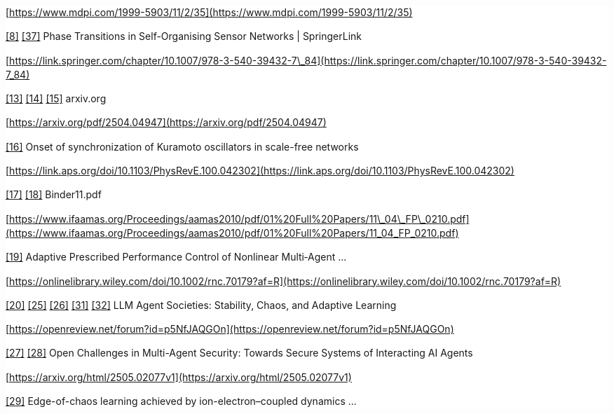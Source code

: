 [https://www.mdpi.com/1999-5903/11/2/35](https://www.mdpi.com/1999-5903/11/2/35)

[\[8\]](https://link.springer.com/chapter/10.1007/978-3-540-39432-7_84#:~:text=Google%20Scholar) [\[37\]](https://link.springer.com/chapter/10.1007/978-3-540-39432-7_84#:~:text=In%20this%20paper%20we%20consider,from%20ordered%20and%20robust%20patterns) Phase Transitions in Self-Organising Sensor Networks | SpringerLink

[https://link.springer.com/chapter/10.1007/978-3-540-39432-7\_84](https://link.springer.com/chapter/10.1007/978-3-540-39432-7_84)

[\[13\]](https://arxiv.org/pdf/2504.04947#:~:text=Abstract,algorithms%20using%20recurrence%20quantification%20analysis) [\[14\]](https://arxiv.org/pdf/2504.04947#:~:text=automata%20by%20Langton%20,24%2C31%5D%20and%20network) [\[15\]](https://arxiv.org/pdf/2504.04947#:~:text=exhibit%20transitions%20from%20chaos%2C%20analogous,applied%20chaos%2C%20complexity%20and%20predictability) arxiv.org

[https://arxiv.org/pdf/2504.04947](https://arxiv.org/pdf/2504.04947)

[\[16\]](https://link.aps.org/doi/10.1103/PhysRevE.100.042302#:~:text=networks%20link,law) Onset of synchronization of Kuramoto oscillators in scale-free networks

[https://link.aps.org/doi/10.1103/PhysRevE.100.042302](https://link.aps.org/doi/10.1103/PhysRevE.100.042302)

[\[17\]](https://www.ifaamas.org/Proceedings/aamas2010/pdf/01%20Full%20Papers/11_04_FP_0210.pdf#:~:text=global%20outcome%20of%20a%20simulation,so%20far%20have%20focused%20their) [\[18\]](https://www.ifaamas.org/Proceedings/aamas2010/pdf/01%20Full%20Papers/11_04_FP_0210.pdf#:~:text=agents%20are%20updated%20simultaneously%20and,such%20as%20deadlocks%20or%20gliders) Binder11.pdf

[https://www.ifaamas.org/Proceedings/aamas2010/pdf/01%20Full%20Papers/11\_04\_FP\_0210.pdf](https://www.ifaamas.org/Proceedings/aamas2010/pdf/01%20Full%20Papers/11_04_FP_0210.pdf)

[\[19\]](https://onlinelibrary.wiley.com/doi/10.1002/rnc.70179?af=R#:~:text=Adaptive%20Prescribed%20Performance%20Control%20of,for%20a%20class%20of) Adaptive Prescribed Performance Control of Nonlinear Multi‐Agent ...

[https://onlinelibrary.wiley.com/doi/10.1002/rnc.70179?af=R](https://onlinelibrary.wiley.com/doi/10.1002/rnc.70179?af=R)

[\[20\]](https://openreview.net/forum?id=p5NfJAQGOn#:~:text=LLM%20Agent%20Societies%3A%20Stability%2C%20Chaos%2C,agent%20reinforcement%20learning) [\[25\]](https://openreview.net/forum?id=p5NfJAQGOn#:~:text=TL%3BDR%3A%20Large,behaviors%2C%20necessitating%20deeper%20stability%20analysis) [\[26\]](https://openreview.net/forum?id=p5NfJAQGOn#:~:text=Recent%20research%20suggests%20that%20fixed,At%20a) [\[31\]](https://openreview.net/forum?id=p5NfJAQGOn#:~:text=interactions%20evolve%20over%20complex%20and,representations%20based%20on%20new%20data) [\[32\]](https://openreview.net/forum?id=p5NfJAQGOn#:~:text=past%20interactions%2C%20and%20external%20fine,scale%20LLM) LLM Agent Societies: Stability, Chaos, and Adaptive Learning

[https://openreview.net/forum?id=p5NfJAQGOn](https://openreview.net/forum?id=p5NfJAQGOn)

[\[27\]](https://arxiv.org/html/2505.02077v1#:~:text=distributed%20intelligence%20imagine%20networks%20of,future%20systems%20in%20Section%C2%A0%2035) [\[28\]](https://arxiv.org/html/2505.02077v1#:~:text=context%20of%20free,of%20whether%20attackers%20or%20defenders) Open Challenges in Multi-Agent Security: Towards Secure Systems of Interacting AI Agents

[https://arxiv.org/html/2505.02077v1](https://arxiv.org/html/2505.02077v1)

[\[29\]](https://www.science.org/doi/10.1126/sciadv.ade1156#:~:text=Edge,performance%20and) Edge-of-chaos learning achieved by ion-electron–coupled dynamics ...
